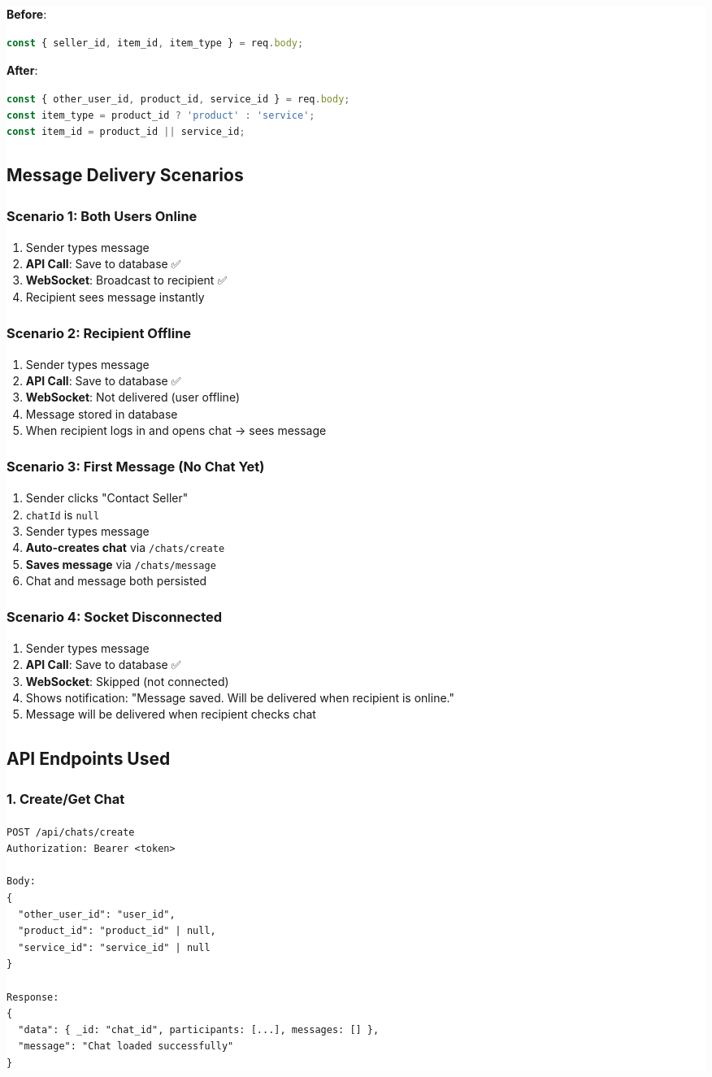 **Before**:
```javascript
const { seller_id, item_id, item_type } = req.body;
```

**After**:
```javascript
const { other_user_id, product_id, service_id } = req.body;
const item_type = product_id ? 'product' : 'service';
const item_id = product_id || service_id;
```

## Message Delivery Scenarios

### Scenario 1: Both Users Online
1. Sender types message
2. **API Call**: Save to database ✅
3. **WebSocket**: Broadcast to recipient ✅
4. Recipient sees message instantly

### Scenario 2: Recipient Offline
1. Sender types message
2. **API Call**: Save to database ✅
3. **WebSocket**: Not delivered (user offline)
4. Message stored in database
5. When recipient logs in and opens chat → sees message

### Scenario 3: First Message (No Chat Yet)
1. Sender clicks "Contact Seller"
2. `chatId` is `null`
3. Sender types message
4. **Auto-creates chat** via `/chats/create`
5. **Saves message** via `/chats/message`
6. Chat and message both persisted

### Scenario 4: Socket Disconnected
1. Sender types message
2. **API Call**: Save to database ✅
3. **WebSocket**: Skipped (not connected)
4. Shows notification: "Message saved. Will be delivered when recipient is online."
5. Message will be delivered when recipient checks chat

## API Endpoints Used

### 1. Create/Get Chat
```
POST /api/chats/create
Authorization: Bearer <token>

Body:
{
  "other_user_id": "user_id",
  "product_id": "product_id" | null,
  "service_id": "service_id" | null
}

Response:
{
  "data": { _id: "chat_id", participants: [...], messages: [] },
  "message": "Chat loaded successfully"
}
```
